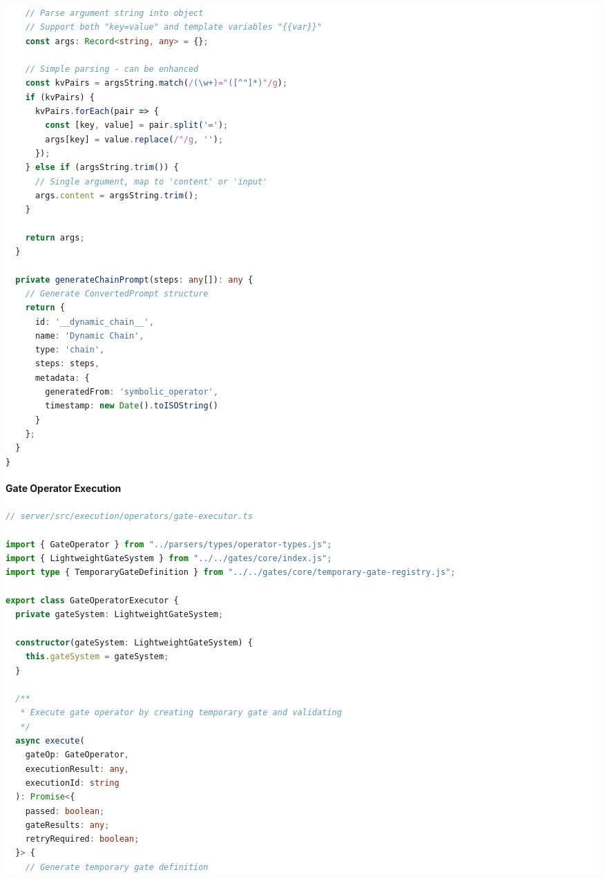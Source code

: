 ```typescript
    // Parse argument string into object
    // Support both "key=value" and template variables "{{var}}"
    const args: Record<string, any> = {};

    // Simple parsing - can be enhanced
    const kvPairs = argsString.match(/(\w+)="([^"]*)"/g);
    if (kvPairs) {
      kvPairs.forEach(pair => {
        const [key, value] = pair.split('=');
        args[key] = value.replace(/"/g, '');
      });
    } else if (argsString.trim()) {
      // Single argument, map to 'content' or 'input'
      args.content = argsString.trim();
    }

    return args;
  }

  private generateChainPrompt(steps: any[]): any {
    // Generate ConvertedPrompt structure
    return {
      id: '__dynamic_chain__',
      name: 'Dynamic Chain',
      type: 'chain',
      steps: steps,
      metadata: {
        generatedFrom: 'symbolic_operator',
        timestamp: new Date().toISOString()
      }
    };
  }
}
```

#### Gate Operator Execution

```typescript
// server/src/execution/operators/gate-executor.ts

import { GateOperator } from "../parsers/types/operator-types.js";
import { LightweightGateSystem } from "../../gates/core/index.js";
import type { TemporaryGateDefinition } from "../../gates/core/temporary-gate-registry.js";

export class GateOperatorExecutor {
  private gateSystem: LightweightGateSystem;

  constructor(gateSystem: LightweightGateSystem) {
    this.gateSystem = gateSystem;
  }

  /**
   * Execute gate operator by creating temporary gate and validating
   */
  async execute(
    gateOp: GateOperator,
    executionResult: any,
    executionId: string
  ): Promise<{
    passed: boolean;
    gateResults: any;
    retryRequired: boolean;
  }> {
    // Generate temporary gate definition
```